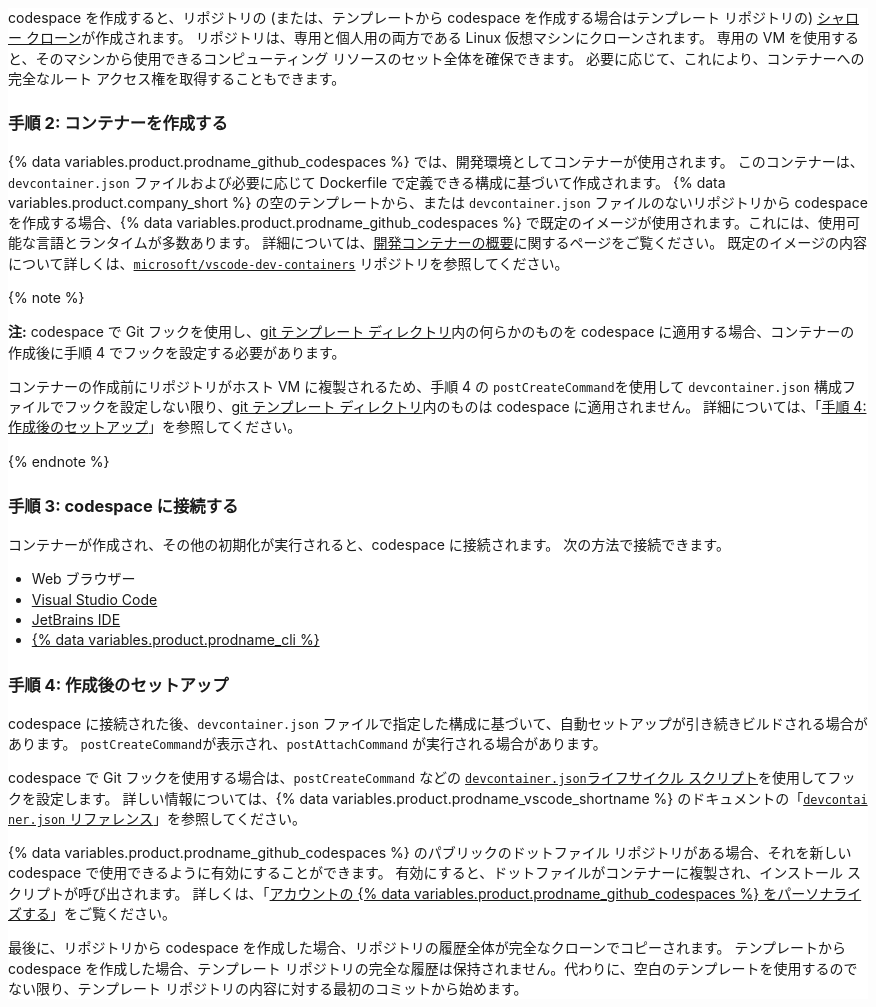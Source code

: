 codespace を作成すると、リポジトリの (または、テンプレートから codespace を作成する場合はテンプレート リポジトリの) [シャロー クローン](https://github.blog/2020-12-21-get-up-to-speed-with-partial-clone-and-shallow-clone/)が作成されます。 リポジトリは、専用と個人用の両方である Linux 仮想マシンにクローンされます。 専用の VM を使用すると、そのマシンから使用できるコンピューティング リソースのセット全体を確保できます。 必要に応じて、これにより、コンテナーへの完全なルート アクセス権を取得することもできます。

### 手順 2: コンテナーを作成する

{% data variables.product.prodname_github_codespaces %} では、開発環境としてコンテナーが使用されます。 このコンテナーは、`devcontainer.json` ファイルおよび必要に応じて Dockerfile で定義できる構成に基づいて作成されます。 {% data variables.product.company_short %} の空のテンプレートから、または `devcontainer.json` ファイルのないリポジトリから codespace を作成する場合、{% data variables.product.prodname_github_codespaces %} で既定のイメージが使用されます。これには、使用可能な言語とランタイムが多数あります。 詳細については、[開発コンテナーの概要](/codespaces/setting-up-your-project-for-codespaces/introduction-to-dev-containers)に関するページをご覧ください。 既定のイメージの内容について詳しくは、[`microsoft/vscode-dev-containers`](https://github.com/microsoft/vscode-dev-containers/tree/main/containers/codespaces-linux) リポジトリを参照してください。

{% note %}

**注:** codespace で Git フックを使用し、[git テンプレート ディレクトリ](https://git-scm.com/docs/git-init#_template_directory)内の何らかのものを codespace に適用する場合、コンテナーの作成後に手順 4 でフックを設定する必要があります。

コンテナーの作成前にリポジトリがホスト VM に複製されるため、手順 4 の `postCreateCommand`を使用して `devcontainer.json` 構成ファイルでフックを設定しない限り、[git テンプレート ディレクトリ](https://git-scm.com/docs/git-init#_template_directory)内のものは codespace に適用されません。 詳細については、「[手順 4: 作成後のセットアップ](#step-4-post-creation-setup)」を参照してください。

{% endnote %}

### 手順 3: codespace に接続する

コンテナーが作成され、その他の初期化が実行されると、codespace に接続されます。 次の方法で接続できます。

* Web ブラウザー
* [Visual Studio Code](/codespaces/developing-in-codespaces/using-github-codespaces-in-visual-studio-code)
* [JetBrains IDE](/codespaces/developing-in-codespaces/using-github-codespaces-in-your-jetbrains-ide)
* [{% data variables.product.prodname_cli %}](/codespaces/developing-in-codespaces/using-github-codespaces-with-github-cli)

### 手順 4: 作成後のセットアップ

codespace に接続された後、`devcontainer.json` ファイルで指定した構成に基づいて、自動セットアップが引き続きビルドされる場合があります。 `postCreateCommand`が表示され、`postAttachCommand` が実行される場合があります。

codespace で Git フックを使用する場合は、`postCreateCommand` などの [`devcontainer.json`ライフサイクル スクリプト](https://code.visualstudio.com/docs/remote/devcontainerjson-reference#_lifecycle-scripts)を使用してフックを設定します。 詳しい情報については、{% data variables.product.prodname_vscode_shortname %} のドキュメントの「[`devcontainer.json` リファレンス](https://code.visualstudio.com/docs/remote/devcontainerjson-reference#_devcontainerjson-properties)」を参照してください。

{% data variables.product.prodname_github_codespaces %} のパブリックのドットファイル リポジトリがある場合、それを新しい codespace で使用できるように有効にすることができます。 有効にすると、ドットファイルがコンテナーに複製され、インストール スクリプトが呼び出されます。 詳しくは、「[アカウントの {% data variables.product.prodname_github_codespaces %} をパーソナライズする](/codespaces/customizing-your-codespace/personalizing-github-codespaces-for-your-account#dotfiles)」をご覧ください。 

最後に、リポジトリから codespace を作成した場合、リポジトリの履歴全体が完全なクローンでコピーされます。 テンプレートから codespace を作成した場合、テンプレート リポジトリの完全な履歴は保持されません。代わりに、空白のテンプレートを使用するのでない限り、テンプレート リポジトリの内容に対する最初のコミットから始めます。
